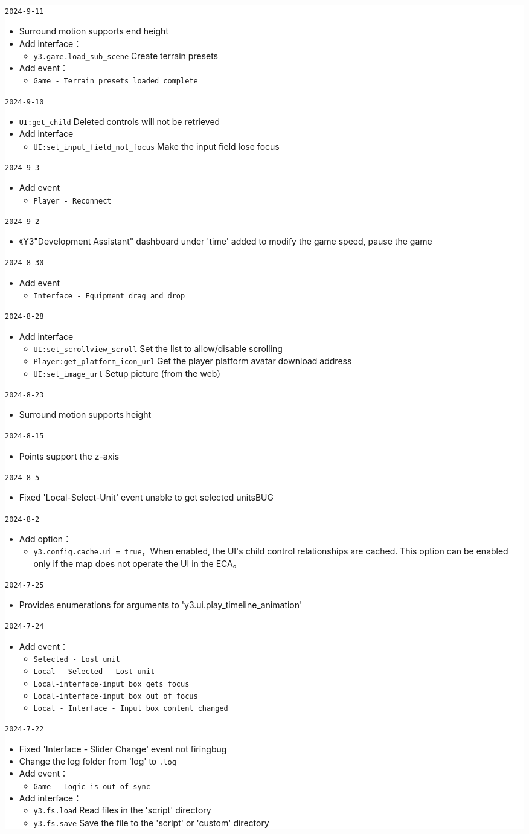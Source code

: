 `2024-9-11`
+ Surround motion supports end height
+ Add interface：
  * `y3.game.load_sub_scene` Create terrain presets
+ Add event：
  * `Game - Terrain presets loaded complete`

`2024-9-10`
+ `UI:get_child` Deleted controls will not be retrieved
+ Add interface
  * `UI:set_input_field_not_focus` Make the input field lose focus

`2024-9-3`
+ Add event
  * `Player - Reconnect`

`2024-9-2`
+ 《Y3"Development Assistant" dashboard under 'time' added to modify the game speed, pause the game

`2024-8-30`
+ Add event
  * `Interface - Equipment drag and drop`

`2024-8-28`
+ Add interface
  * `UI:set_scrollview_scroll` Set the list to allow/disable scrolling
  * `Player:get_platform_icon_url` Get the player platform avatar download address
  * `UI:set_image_url` Setup picture (from the web）

`2024-8-23`
+ Surround motion supports height

`2024-8-15`
+ Points support the z-axis

`2024-8-5`
+ Fixed 'Local-Select-Unit' event unable to get selected unitsBUG

`2024-8-2`
+ Add option：
  * `y3.config.cache.ui = true`，When enabled, the UI's child control relationships are cached. This option can be enabled only if the map does not operate the UI in the ECA。

`2024-7-25`
+ Provides enumerations for arguments to 'y3.ui.play_timeline_animation'

`2024-7-24`
+ Add event：
  * `Selected - Lost unit`
  * `Local - Selected - Lost unit`
  * `Local-interface-input box gets focus`
  * `Local-interface-input box out of focus`
  * `Local - Interface - Input box content changed`

`2024-7-22`
+ Fixed 'Interface - Slider Change' event not firingbug
+ Change the log folder from 'log' to `.log`
+ Add event：
  * `Game - Logic is out of sync`
+ Add interface：
  * `y3.fs.load` Read files in the 'script' directory
  * `y3.fs.save` Save the file to the 'script' or 'custom' directory
